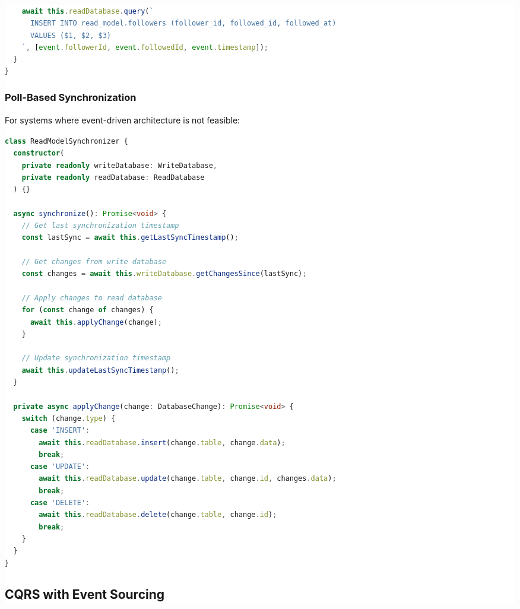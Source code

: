 ```typescript
    await this.readDatabase.query(`
      INSERT INTO read_model.followers (follower_id, followed_id, followed_at)
      VALUES ($1, $2, $3)
    `, [event.followerId, event.followedId, event.timestamp]);
  }
}
```

### Poll-Based Synchronization

For systems where event-driven architecture is not feasible:

```typescript
class ReadModelSynchronizer {
  constructor(
    private readonly writeDatabase: WriteDatabase,
    private readonly readDatabase: ReadDatabase
  ) {}

  async synchronize(): Promise<void> {
    // Get last synchronization timestamp
    const lastSync = await this.getLastSyncTimestamp();

    // Get changes from write database
    const changes = await this.writeDatabase.getChangesSince(lastSync);

    // Apply changes to read database
    for (const change of changes) {
      await this.applyChange(change);
    }

    // Update synchronization timestamp
    await this.updateLastSyncTimestamp();
  }

  private async applyChange(change: DatabaseChange): Promise<void> {
    switch (change.type) {
      case 'INSERT':
        await this.readDatabase.insert(change.table, change.data);
        break;
      case 'UPDATE':
        await this.readDatabase.update(change.table, change.id, changes.data);
        break;
      case 'DELETE':
        await this.readDatabase.delete(change.table, change.id);
        break;
    }
  }
}
```

## CQRS with Event Sourcing
